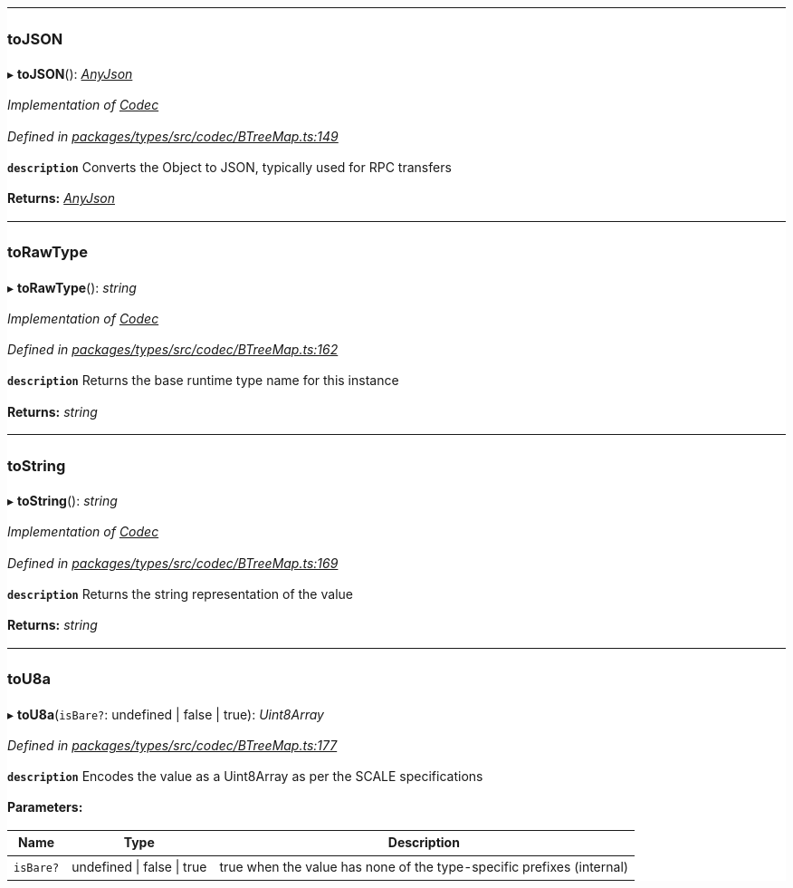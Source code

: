 ___

###  toJSON

▸ **toJSON**(): *[AnyJson](../modules/_types_.md#anyjson)*

*Implementation of [Codec](../interfaces/_types_.codec.md)*

*Defined in [packages/types/src/codec/BTreeMap.ts:149](https://github.com/polkadot-js/api/blob/b1dff2295/packages/types/src/codec/BTreeMap.ts#L149)*

**`description`** Converts the Object to JSON, typically used for RPC transfers

**Returns:** *[AnyJson](../modules/_types_.md#anyjson)*

___

###  toRawType

▸ **toRawType**(): *string*

*Implementation of [Codec](../interfaces/_types_.codec.md)*

*Defined in [packages/types/src/codec/BTreeMap.ts:162](https://github.com/polkadot-js/api/blob/b1dff2295/packages/types/src/codec/BTreeMap.ts#L162)*

**`description`** Returns the base runtime type name for this instance

**Returns:** *string*

___

###  toString

▸ **toString**(): *string*

*Implementation of [Codec](../interfaces/_types_.codec.md)*

*Defined in [packages/types/src/codec/BTreeMap.ts:169](https://github.com/polkadot-js/api/blob/b1dff2295/packages/types/src/codec/BTreeMap.ts#L169)*

**`description`** Returns the string representation of the value

**Returns:** *string*

___

###  toU8a

▸ **toU8a**(`isBare?`: undefined | false | true): *Uint8Array*

*Defined in [packages/types/src/codec/BTreeMap.ts:177](https://github.com/polkadot-js/api/blob/b1dff2295/packages/types/src/codec/BTreeMap.ts#L177)*

**`description`** Encodes the value as a Uint8Array as per the SCALE specifications

**Parameters:**

Name | Type | Description |
------ | ------ | ------ |
`isBare?` | undefined &#124; false &#124; true | true when the value has none of the type-specific prefixes (internal)  |
